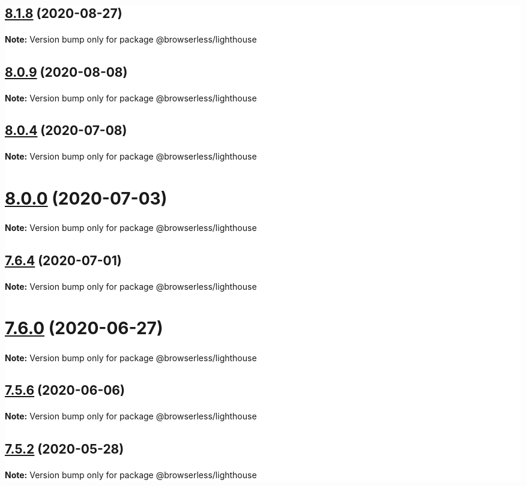## [8.1.8](https://github.com/microlinkhq/browserless/tree/master/packages/lighthouse/compare/v8.1.7...v8.1.8) (2020-08-27)

**Note:** Version bump only for package @browserless/lighthouse

## [8.0.9](https://github.com/microlinkhq/browserless/tree/master/packages/lighthouse/compare/v8.0.8...v8.0.9) (2020-08-08)

**Note:** Version bump only for package @browserless/lighthouse

## [8.0.4](https://github.com/microlinkhq/browserless/tree/master/packages/lighthouse/compare/v8.0.3...v8.0.4) (2020-07-08)

**Note:** Version bump only for package @browserless/lighthouse

# [8.0.0](https://github.com/microlinkhq/browserless/tree/master/packages/lighthouse/compare/v7.6.4...v8.0.0) (2020-07-03)

**Note:** Version bump only for package @browserless/lighthouse

## [7.6.4](https://github.com/microlinkhq/browserless/tree/master/packages/lighthouse/compare/v7.6.3...v7.6.4) (2020-07-01)

**Note:** Version bump only for package @browserless/lighthouse

# [7.6.0](https://github.com/microlinkhq/browserless/tree/master/packages/lighthouse/compare/v7.6.0-beta.3...v7.6.0) (2020-06-27)

**Note:** Version bump only for package @browserless/lighthouse

## [7.5.6](https://github.com/microlinkhq/browserless/tree/master/packages/lighthouse/compare/v7.5.5...v7.5.6) (2020-06-06)

**Note:** Version bump only for package @browserless/lighthouse

## [7.5.2](https://github.com/microlinkhq/browserless/tree/master/packages/lighthouse/compare/v7.5.1...v7.5.2) (2020-05-28)

**Note:** Version bump only for package @browserless/lighthouse

